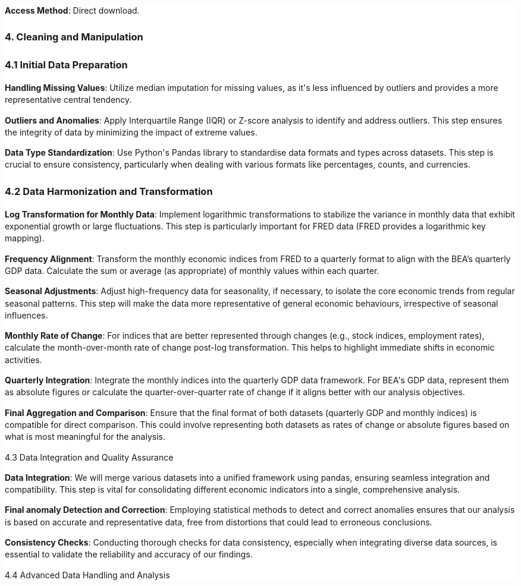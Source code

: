 **Access Method**: Direct download.

### 4. Cleaning and Manipulation

### 4.1 Initial Data Preparation

**Handling Missing Values**: Utilize median imputation for missing values, as it's less influenced by outliers and provides a more representative central tendency.

**Outliers and Anomalies**: Apply Interquartile Range (IQR) or Z-score analysis to identify and address outliers. This step ensures the integrity of data by minimizing the impact of extreme values.

**Data Type Standardization**: Use Python's Pandas library to standardise data formats and types across datasets. This step is crucial to ensure consistency, particularly when dealing with various formats like percentages, counts, and currencies.

### 4.2 Data Harmonization and Transformation

**Log Transformation for Monthly Data**: Implement logarithmic transformations to stabilize the variance in monthly data that exhibit exponential growth or large fluctuations. This step is particularly important for FRED data (FRED provides a logarithmic key mapping).

**Frequency Alignment**: Transform the monthly economic indices from FRED to a quarterly format to align with the BEA’s quarterly GDP data. Calculate the sum or average (as appropriate) of monthly values within each quarter. 

**Seasonal Adjustments**: Adjust high-frequency data for seasonality, if necessary, to isolate the core economic trends from regular seasonal patterns. This step will make the data more representative of general economic behaviours, irrespective of seasonal influences.

**Monthly Rate of Change**: For indices that are better represented through changes (e.g., stock indices, employment rates), calculate the month-over-month rate of change post-log transformation. This helps to highlight immediate shifts in economic activities.

**Quarterly Integration**: Integrate the monthly indices into the quarterly GDP data framework. For BEA's GDP data, represent them as absolute figures or calculate the quarter-over-quarter rate of change if it aligns better with our analysis objectives.

**Final Aggregation and Comparison**: Ensure that the final format of both datasets (quarterly GDP and monthly indices) is compatible for direct comparison. This could involve representing both datasets as rates of change or absolute figures based on what is most meaningful for the analysis.

4.3 Data Integration and Quality Assurance

**Data Integration**: We will merge various datasets into a unified framework using pandas, ensuring seamless integration and compatibility. This step is vital for consolidating different economic indicators into a single, comprehensive analysis.

**Final anomaly Detection and Correction**: Employing statistical methods to detect and correct anomalies ensures that our analysis is based on accurate and representative data, free from distortions that could lead to erroneous conclusions.

**Consistency Checks**: Conducting thorough checks for data consistency, especially when integrating diverse data sources, is essential to validate the reliability and accuracy of our findings.

4.4 Advanced Data Handling and Analysis
